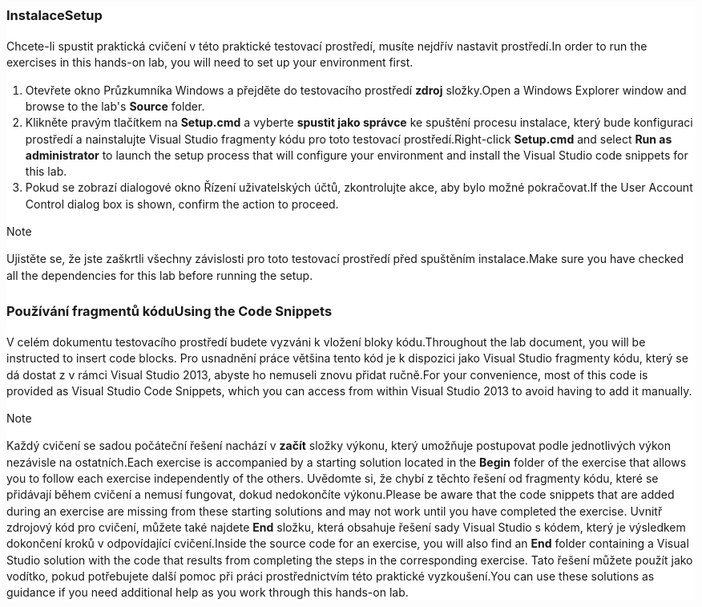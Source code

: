 <a id="Setup"></a>
### <a name="setup"></a><span data-ttu-id="4fa5f-128">Instalace</span><span class="sxs-lookup"><span data-stu-id="4fa5f-128">Setup</span></span>

<span data-ttu-id="4fa5f-129">Chcete-li spustit praktická cvičení v této praktické testovací prostředí, musíte nejdřív nastavit prostředí.</span><span class="sxs-lookup"><span data-stu-id="4fa5f-129">In order to run the exercises in this hands-on lab, you will need to set up your environment first.</span></span>

1. <span data-ttu-id="4fa5f-130">Otevřete okno Průzkumníka Windows a přejděte do testovacího prostředí **zdroj** složky.</span><span class="sxs-lookup"><span data-stu-id="4fa5f-130">Open a Windows Explorer window and browse to the lab's **Source** folder.</span></span>
2. <span data-ttu-id="4fa5f-131">Klikněte pravým tlačítkem na **Setup.cmd** a vyberte **spustit jako správce** ke spuštění procesu instalace, který bude konfiguraci prostředí a nainstalujte Visual Studio fragmenty kódu pro toto testovací prostředí.</span><span class="sxs-lookup"><span data-stu-id="4fa5f-131">Right-click **Setup.cmd** and select **Run as administrator** to launch the setup process that will configure your environment and install the Visual Studio code snippets for this lab.</span></span>
3. <span data-ttu-id="4fa5f-132">Pokud se zobrazí dialogové okno Řízení uživatelských účtů, zkontrolujte akce, aby bylo možné pokračovat.</span><span class="sxs-lookup"><span data-stu-id="4fa5f-132">If the User Account Control dialog box is shown, confirm the action to proceed.</span></span>

> [!NOTE]
> <span data-ttu-id="4fa5f-133">Ujistěte se, že jste zaškrtli všechny závislosti pro toto testovací prostředí před spuštěním instalace.</span><span class="sxs-lookup"><span data-stu-id="4fa5f-133">Make sure you have checked all the dependencies for this lab before running the setup.</span></span>


<a id="CodeSnippets"></a>
### <a name="using-the-code-snippets"></a><span data-ttu-id="4fa5f-134">Používání fragmentů kódu</span><span class="sxs-lookup"><span data-stu-id="4fa5f-134">Using the Code Snippets</span></span>

<span data-ttu-id="4fa5f-135">V celém dokumentu testovacího prostředí budete vyzváni k vložení bloky kódu.</span><span class="sxs-lookup"><span data-stu-id="4fa5f-135">Throughout the lab document, you will be instructed to insert code blocks.</span></span> <span data-ttu-id="4fa5f-136">Pro usnadnění práce většina tento kód je k dispozici jako Visual Studio fragmenty kódu, který se dá dostat z v rámci Visual Studio 2013, abyste ho nemuseli znovu přidat ručně.</span><span class="sxs-lookup"><span data-stu-id="4fa5f-136">For your convenience, most of this code is provided as Visual Studio Code Snippets, which you can access from within Visual Studio 2013 to avoid having to add it manually.</span></span>

> [!NOTE]
> <span data-ttu-id="4fa5f-137">Každý cvičení se sadou počáteční řešení nachází v **začít** složky výkonu, který umožňuje postupovat podle jednotlivých výkon nezávisle na ostatních.</span><span class="sxs-lookup"><span data-stu-id="4fa5f-137">Each exercise is accompanied by a starting solution located in the **Begin** folder of the exercise that allows you to follow each exercise independently of the others.</span></span> <span data-ttu-id="4fa5f-138">Uvědomte si, že chybí z těchto řešení od fragmenty kódu, které se přidávají během cvičení a nemusí fungovat, dokud nedokončíte výkonu.</span><span class="sxs-lookup"><span data-stu-id="4fa5f-138">Please be aware that the code snippets that are added during an exercise are missing from these starting solutions and may not work until you have completed the exercise.</span></span> <span data-ttu-id="4fa5f-139">Uvnitř zdrojový kód pro cvičení, můžete také najdete **End** složku, která obsahuje řešení sady Visual Studio s kódem, který je výsledkem dokončení kroků v odpovídající cvičení.</span><span class="sxs-lookup"><span data-stu-id="4fa5f-139">Inside the source code for an exercise, you will also find an **End** folder containing a Visual Studio solution with the code that results from completing the steps in the corresponding exercise.</span></span> <span data-ttu-id="4fa5f-140">Tato řešení můžete použít jako vodítko, pokud potřebujete další pomoc při práci prostřednictvím této praktické vyzkoušení.</span><span class="sxs-lookup"><span data-stu-id="4fa5f-140">You can use these solutions as guidance if you need additional help as you work through this hands-on lab.</span></span>
